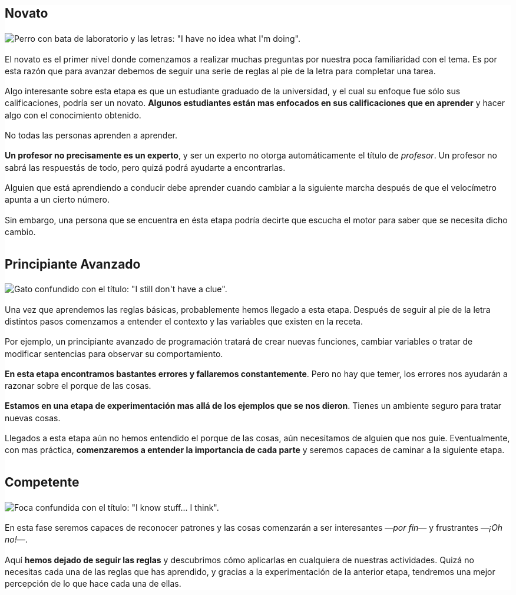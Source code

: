 ## Novato

![Perro con bata de laboratorio y las letras: "I have no idea what I'm doing".](i-have-no-idea.jpg)

El novato es el primer nivel donde comenzamos a realizar muchas preguntas por nuestra poca familiaridad con el tema. Es por esta razón que para avanzar debemos de seguir una serie de reglas al pie de la letra para completar una tarea.

Algo interesante sobre esta etapa es que un estudiante graduado de la universidad, y el cual su enfoque fue sólo sus calificaciones, podría ser un novato. **Algunos estudiantes están mas enfocados en sus calificaciones que en aprender** y hacer algo con el conocimiento obtenido.

No todas las personas aprenden a aprender.

**Un profesor no precisamente es un experto**, y ser un experto no otorga automáticamente el título de *profesor*. Un profesor no sabrá las respuestás de todo, pero quizá podrá ayudarte a encontrarlas.

Alguien que está aprendiendo a conducir debe aprender cuando cambiar a la siguiente marcha después de que el velocímetro apunta a un cierto número.

Sin embargo, una persona que se encuentra en ésta etapa podría decirte que escucha el motor para saber que se necesita dicho cambio.

## Principiante Avanzado

![Gato confundido con el título: "I still don't have a clue".](still-no-clue.jpg)

Una vez que aprendemos las reglas básicas, probablemente hemos llegado a esta etapa. Después de seguir al pie de la letra distintos pasos comenzamos a entender el contexto y las variables que existen en la receta.

Por ejemplo, un principiante avanzado de programación tratará de crear nuevas funciones, cambiar variables o tratar de modificar sentencias para observar su comportamiento.

**En esta etapa encontramos bastantes errores y fallaremos constantemente**. Pero no hay que temer, los errores nos ayudarán a razonar sobre el porque de las cosas.

**Estamos en una etapa de experimentación mas allá de los ejemplos que se nos dieron**. Tienes un ambiente seguro para tratar nuevas cosas.

Llegados a esta etapa aún no hemos entendido el porque de las cosas, aún necesitamos de alguien que nos guíe. Eventualmente, con mas práctica, **comenzaremos a entender la importancia de cada parte** y seremos capaces de caminar a la siguiente etapa.

## Competente

![Foca confundida con el título: "I know stuff... I think".](i-know-stuff.jpg)

En esta fase seremos capaces de reconocer patrones y las cosas comenzarán a ser interesantes —*por fin*— y frustrantes —*¡Oh no!*—.

Aquí **hemos dejado de seguir las reglas** y descubrimos cómo aplicarlas en cualquiera de nuestras actividades. Quizá no necesitas cada una de las reglas que has aprendido, y gracias a la experimentación de la anterior etapa, tendremos una mejor percepción de lo que hace cada una de ellas.
